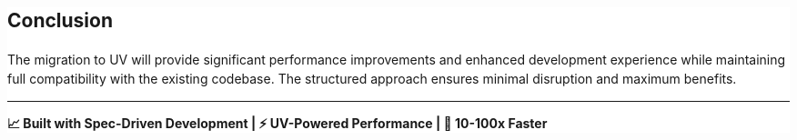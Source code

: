 ## Conclusion

The migration to UV will provide significant performance improvements and enhanced development experience while maintaining full compatibility with the existing codebase. The structured approach ensures minimal disruption and maximum benefits.

---

**📈 Built with Spec-Driven Development | ⚡ UV-Powered Performance | 🚀 10-100x Faster**